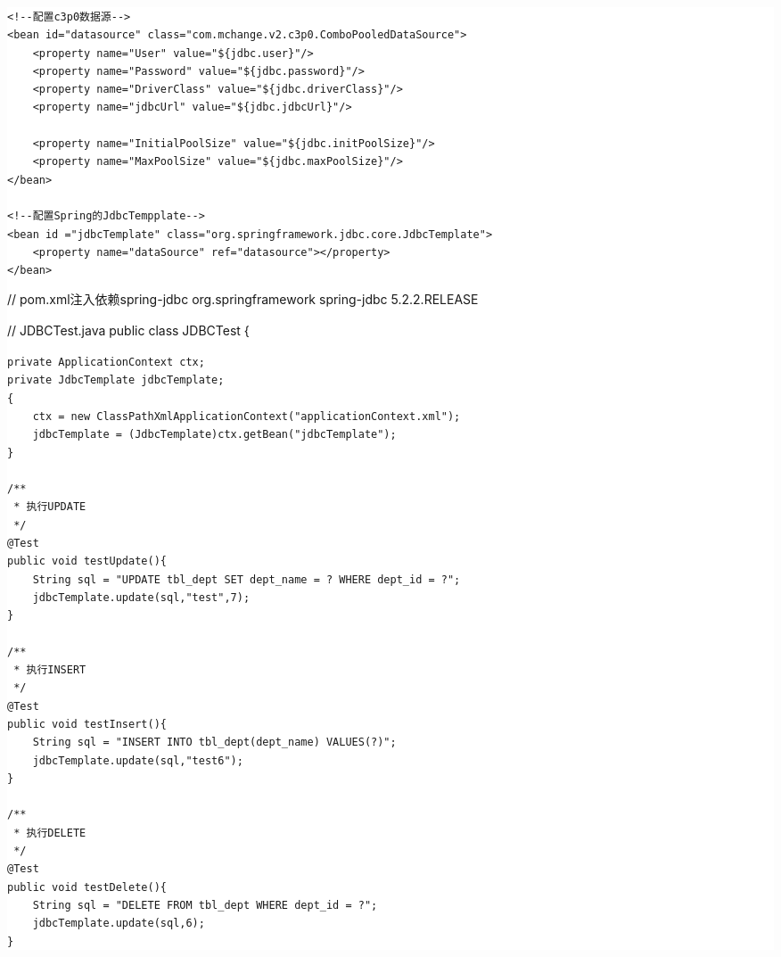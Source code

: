     <!--配置c3p0数据源-->
    <bean id="datasource" class="com.mchange.v2.c3p0.ComboPooledDataSource">
        <property name="User" value="${jdbc.user}"/>
        <property name="Password" value="${jdbc.password}"/>
        <property name="DriverClass" value="${jdbc.driverClass}"/>
        <property name="jdbcUrl" value="${jdbc.jdbcUrl}"/>

        <property name="InitialPoolSize" value="${jdbc.initPoolSize}"/>
        <property name="MaxPoolSize" value="${jdbc.maxPoolSize}"/>
    </bean>

    <!--配置Spring的JdbcTempplate-->
    <bean id ="jdbcTemplate" class="org.springframework.jdbc.core.JdbcTemplate">
        <property name="dataSource" ref="datasource"></property>
    </bean>
```
```
// pom.xml注入依赖spring-jdbc
    <dependency>
      <groupId>org.springframework</groupId>
      <artifactId>spring-jdbc</artifactId>
      <version>5.2.2.RELEASE</version>
    </dependency>
```
```
// JDBCTest.java
public class JDBCTest {

    private ApplicationContext ctx;
    private JdbcTemplate jdbcTemplate;
    {
        ctx = new ClassPathXmlApplicationContext("applicationContext.xml");
        jdbcTemplate = (JdbcTemplate)ctx.getBean("jdbcTemplate");
    }

    /**
     * 执行UPDATE
     */
    @Test
    public void testUpdate(){
        String sql = "UPDATE tbl_dept SET dept_name = ? WHERE dept_id = ?";
        jdbcTemplate.update(sql,"test",7);
    }

    /**
     * 执行INSERT
     */
    @Test
    public void testInsert(){
        String sql = "INSERT INTO tbl_dept(dept_name) VALUES(?)";
        jdbcTemplate.update(sql,"test6");
    }

    /**
     * 执行DELETE
     */
    @Test
    public void testDelete(){
        String sql = "DELETE FROM tbl_dept WHERE dept_id = ?";
        jdbcTemplate.update(sql,6);
    }

